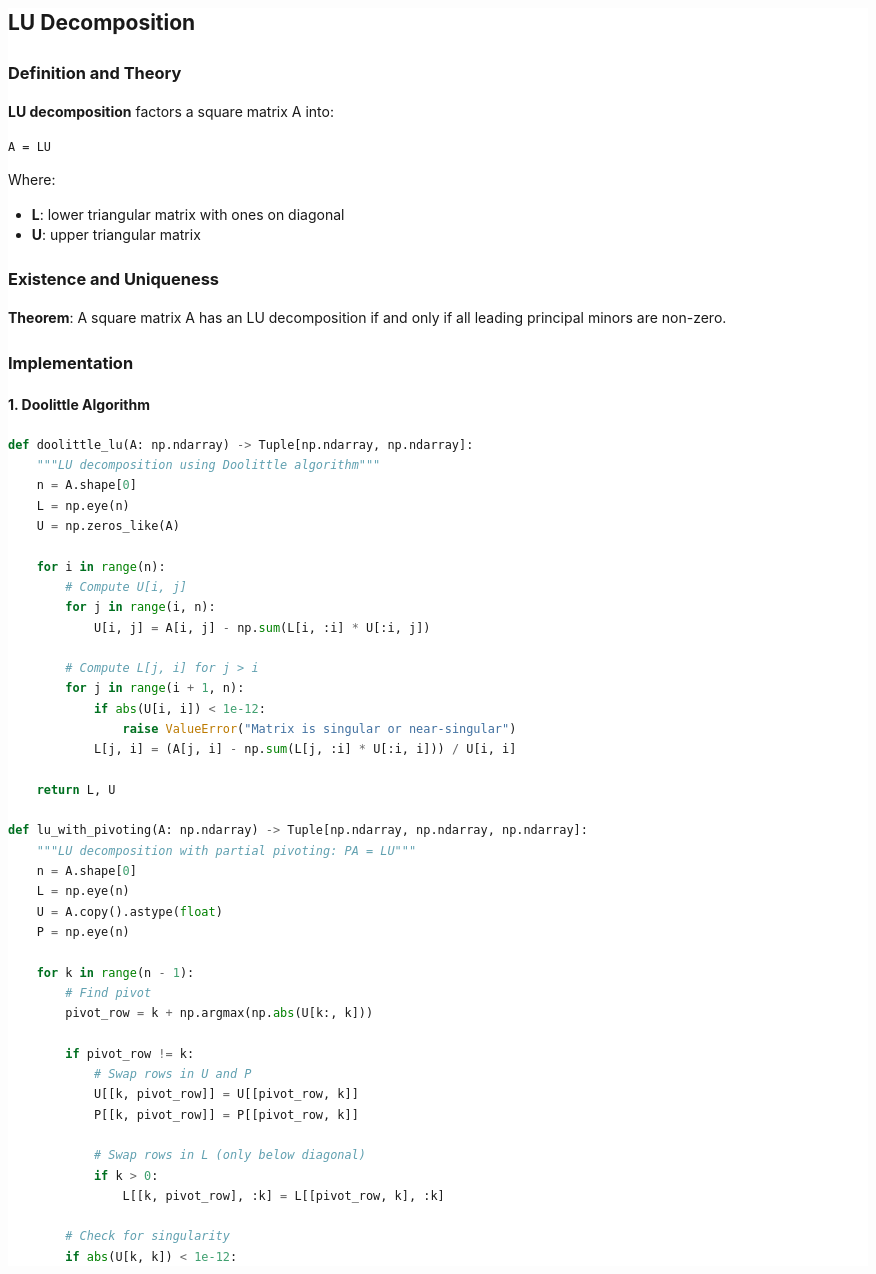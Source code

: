 ## LU Decomposition

### Definition and Theory

**LU decomposition** factors a square matrix A into:
```
A = LU
```

Where:
- **L**: lower triangular matrix with ones on diagonal
- **U**: upper triangular matrix

### Existence and Uniqueness

**Theorem**: A square matrix A has an LU decomposition if and only if all leading principal minors are non-zero.

### Implementation

#### 1. Doolittle Algorithm

```python
def doolittle_lu(A: np.ndarray) -> Tuple[np.ndarray, np.ndarray]:
    """LU decomposition using Doolittle algorithm"""
    n = A.shape[0]
    L = np.eye(n)
    U = np.zeros_like(A)
    
    for i in range(n):
        # Compute U[i, j]
        for j in range(i, n):
            U[i, j] = A[i, j] - np.sum(L[i, :i] * U[:i, j])
        
        # Compute L[j, i] for j > i
        for j in range(i + 1, n):
            if abs(U[i, i]) < 1e-12:
                raise ValueError("Matrix is singular or near-singular")
            L[j, i] = (A[j, i] - np.sum(L[j, :i] * U[:i, i])) / U[i, i]
    
    return L, U

def lu_with_pivoting(A: np.ndarray) -> Tuple[np.ndarray, np.ndarray, np.ndarray]:
    """LU decomposition with partial pivoting: PA = LU"""
    n = A.shape[0]
    L = np.eye(n)
    U = A.copy().astype(float)
    P = np.eye(n)
    
    for k in range(n - 1):
        # Find pivot
        pivot_row = k + np.argmax(np.abs(U[k:, k]))
        
        if pivot_row != k:
            # Swap rows in U and P
            U[[k, pivot_row]] = U[[pivot_row, k]]
            P[[k, pivot_row]] = P[[pivot_row, k]]
            
            # Swap rows in L (only below diagonal)
            if k > 0:
                L[[k, pivot_row], :k] = L[[pivot_row, k], :k]
        
        # Check for singularity
        if abs(U[k, k]) < 1e-12:
```